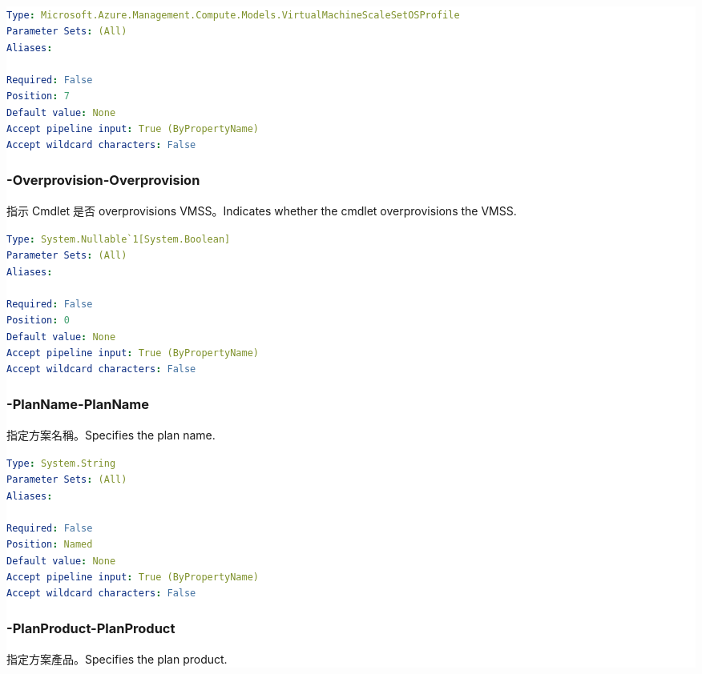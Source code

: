 ```yaml
Type: Microsoft.Azure.Management.Compute.Models.VirtualMachineScaleSetOSProfile
Parameter Sets: (All)
Aliases:

Required: False
Position: 7
Default value: None
Accept pipeline input: True (ByPropertyName)
Accept wildcard characters: False
```

### <span data-ttu-id="11267-165">-Overprovision</span><span class="sxs-lookup"><span data-stu-id="11267-165">-Overprovision</span></span>
<span data-ttu-id="11267-166">指示 Cmdlet 是否 overprovisions VMSS。</span><span class="sxs-lookup"><span data-stu-id="11267-166">Indicates whether the cmdlet overprovisions the VMSS.</span></span>

```yaml
Type: System.Nullable`1[System.Boolean]
Parameter Sets: (All)
Aliases:

Required: False
Position: 0
Default value: None
Accept pipeline input: True (ByPropertyName)
Accept wildcard characters: False
```

### <span data-ttu-id="11267-167">-PlanName</span><span class="sxs-lookup"><span data-stu-id="11267-167">-PlanName</span></span>
<span data-ttu-id="11267-168">指定方案名稱。</span><span class="sxs-lookup"><span data-stu-id="11267-168">Specifies the plan name.</span></span>

```yaml
Type: System.String
Parameter Sets: (All)
Aliases:

Required: False
Position: Named
Default value: None
Accept pipeline input: True (ByPropertyName)
Accept wildcard characters: False
```

### <span data-ttu-id="11267-169">-PlanProduct</span><span class="sxs-lookup"><span data-stu-id="11267-169">-PlanProduct</span></span>
<span data-ttu-id="11267-170">指定方案產品。</span><span class="sxs-lookup"><span data-stu-id="11267-170">Specifies the plan product.</span></span>
